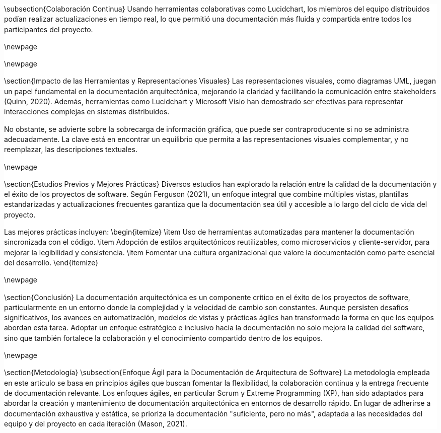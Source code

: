 \subsection{Colaboración Continua}
Usando herramientas colaborativas como Lucidchart, los miembros del equipo distribuidos podían realizar actualizaciones en tiempo real, lo que permitió una documentación más fluida y compartida entre todos los participantes del proyecto.

\newpage



\newpage

\section{Impacto de las Herramientas y Representaciones Visuales}
Las representaciones visuales, como diagramas UML, juegan un papel fundamental en la documentación arquitectónica, mejorando la claridad y facilitando la comunicación entre stakeholders (Quinn, 2020). Además, herramientas como Lucidchart y Microsoft Visio han demostrado ser efectivas para representar interacciones complejas en sistemas distribuidos.

No obstante, se advierte sobre la sobrecarga de información gráfica, que puede ser contraproducente si no se administra adecuadamente. La clave está en encontrar un equilibrio que permita a las representaciones visuales complementar, y no reemplazar, las descripciones textuales.

\newpage

\section{Estudios Previos y Mejores Prácticas}
Diversos estudios han explorado la relación entre la calidad de la documentación y el éxito de los proyectos de software. Según Ferguson (2021), un enfoque integral que combine múltiples vistas, plantillas estandarizadas y actualizaciones frecuentes garantiza que la documentación sea útil y accesible a lo largo del ciclo de vida del proyecto.

Las mejores prácticas incluyen:
\begin{itemize}
    \item Uso de herramientas automatizadas para mantener la documentación sincronizada con el código.
    \item Adopción de estilos arquitectónicos reutilizables, como microservicios y cliente-servidor, para mejorar la legibilidad y consistencia.
    \item Fomentar una cultura organizacional que valore la documentación como parte esencial del desarrollo.
\end{itemize}

\newpage

\section{Conclusión}
La documentación arquitectónica es un componente crítico en el éxito de los proyectos de software, particularmente en un entorno donde la complejidad y la velocidad de cambio son constantes. Aunque persisten desafíos significativos, los avances en automatización, modelos de vistas y prácticas ágiles han transformado la forma en que los equipos abordan esta tarea. Adoptar un enfoque estratégico e inclusivo hacia la documentación no solo mejora la calidad del software, sino que también fortalece la colaboración y el conocimiento compartido dentro de los equipos.

\newpage

\section{Metodología}
\subsection{Enfoque Ágil para la Documentación de Arquitectura de Software}
La metodología empleada en este artículo se basa en principios ágiles que buscan fomentar la flexibilidad, la colaboración continua y la entrega frecuente de documentación relevante. Los enfoques ágiles, en particular Scrum y Extreme Programming (XP), han sido adaptados para abordar la creación y mantenimiento de documentación arquitectónica en entornos de desarrollo rápido. En lugar de adherirse a documentación exhaustiva y estática, se prioriza la documentación "suficiente, pero no más", adaptada a las necesidades del equipo y del proyecto en cada iteración (Mason, 2021).
